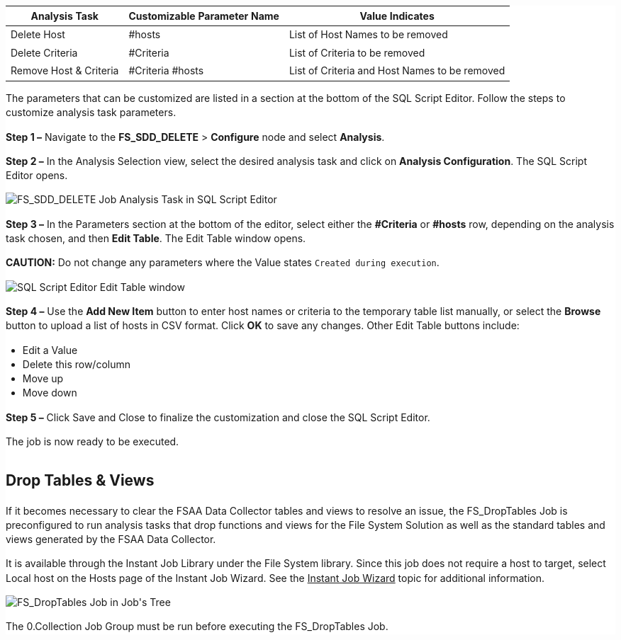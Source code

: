 | Analysis Task          | Customizable Parameter Name | Value Indicates                               |
| ---------------------- | --------------------------- | --------------------------------------------- |
| Delete Host            | #hosts                      | List of Host Names to be removed              |
| Delete Criteria        | #Criteria                   | List of Criteria to be removed                |
| Remove Host & Criteria | #Criteria #hosts            | List of Criteria and Host Names to be removed |

The parameters that can be customized are listed in a section at the bottom of the SQL Script
Editor. Follow the steps to customize analysis task parameters.

**Step 1 –** Navigate to the **FS_SDD_DELETE** > **Configure** node and select **Analysis**.

**Step 2 –** In the Analysis Selection view, select the desired analysis task and click on
**Analysis Configuration**. The SQL Script Editor opens.

![ FS_SDD_DELETE Job Analysis Task in SQL Script Editor](/img/product_docs/accessanalyzer/11.6/accessanalyzer/admin/datacollector/fsaa/sdddeletesqlscripteditor.webp)

**Step 3 –** In the Parameters section at the bottom of the editor, select either the **#Criteria**
or **#hosts** row, depending on the analysis task chosen, and then **Edit Table**. The Edit Table
window opens.

**CAUTION:** Do not change any parameters where the Value states `Created during execution`.

![SQL Script Editor Edit Table window](/img/product_docs/accessanalyzer/11.6/accessanalyzer/admin/datacollector/fsaa/sdddeletesqlscripteditoredittable.webp)

**Step 4 –** Use the **Add New Item** button to enter host names or criteria to the temporary table
list manually, or select the **Browse** button to upload a list of hosts in CSV format. Click **OK**
to save any changes. Other Edit Table buttons include:

- Edit a Value
- Delete this row/column
- Move up
- Move down

**Step 5 –** Click Save and Close to finalize the customization and close the SQL Script Editor.

The job is now ready to be executed.

## Drop Tables & Views

If it becomes necessary to clear the FSAA Data Collector tables and views to resolve an issue, the
FS_DropTables Job is preconfigured to run analysis tasks that drop functions and views for the File
System Solution as well as the standard tables and views generated by the FSAA Data Collector.

It is available through the Instant Job Library under the File System library. Since this job does
not require a host to target, select Local host on the Hosts page of the Instant Job Wizard. See the
[Instant Job Wizard](/docs/accessanalyzer/11.6/admin/jobs/instantjobs/overview.md)
topic for additional information.

![FS_DropTables Job in Job's Tree](/img/product_docs/accessanalyzer/11.6/accessanalyzer/admin/datacollector/fsaa/droptables.webp)

The 0.Collection Job Group must be run before executing the FS_DropTables Job.
